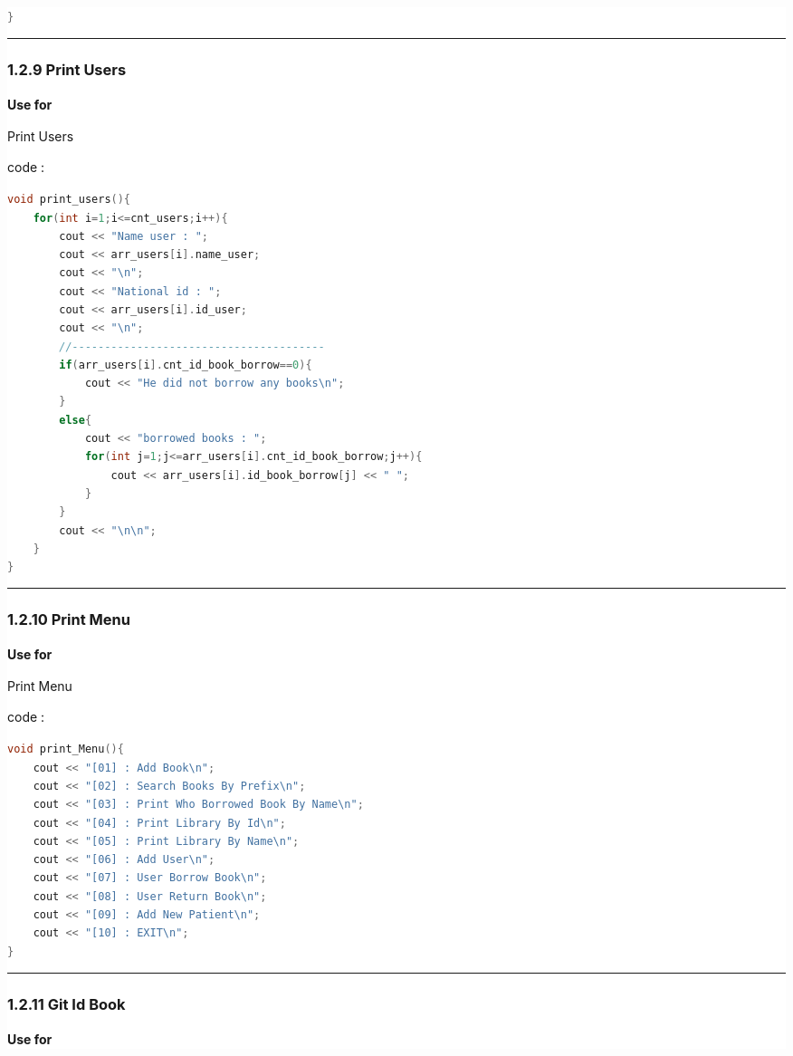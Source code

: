 ```c++
}
```

---
### 1.2.9 Print Users

**Use for**

Print Users

code :

```c++
void print_users(){
    for(int i=1;i<=cnt_users;i++){
        cout << "Name user : ";
        cout << arr_users[i].name_user;
        cout << "\n";
        cout << "National id : ";
        cout << arr_users[i].id_user;
        cout << "\n";
        //---------------------------------------
        if(arr_users[i].cnt_id_book_borrow==0){
            cout << "He did not borrow any books\n";
        }
        else{
            cout << "borrowed books : ";
            for(int j=1;j<=arr_users[i].cnt_id_book_borrow;j++){
                cout << arr_users[i].id_book_borrow[j] << " ";
            }
        }
        cout << "\n\n";
    }
}
```

---
### 1.2.10 Print Menu

**Use for**

Print Menu

code :

```c++
void print_Menu(){
    cout << "[01] : Add Book\n";
    cout << "[02] : Search Books By Prefix\n";
    cout << "[03] : Print Who Borrowed Book By Name\n";
    cout << "[04] : Print Library By Id\n";
    cout << "[05] : Print Library By Name\n";
    cout << "[06] : Add User\n";
    cout << "[07] : User Borrow Book\n";
    cout << "[08] : User Return Book\n";
    cout << "[09] : Add New Patient\n";
    cout << "[10] : EXIT\n";
}
```
---
### 1.2.11 Git Id Book
**Use for**
